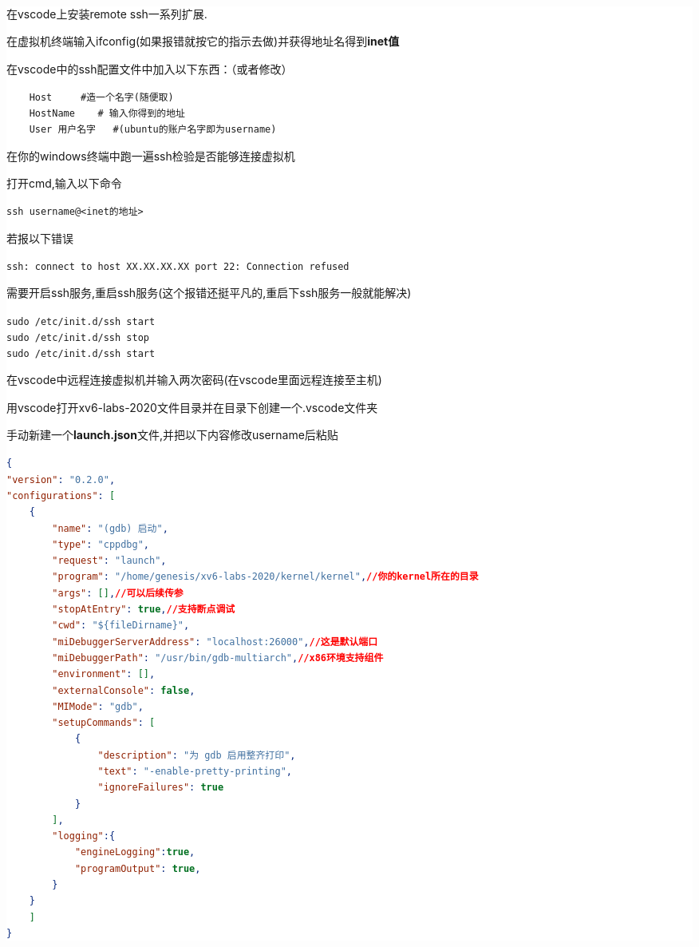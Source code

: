 在vscode上安装remote ssh一系列扩展.

在虚拟机终端输入ifconfig(如果报错就按它的指示去做)并获得地址名得到**inet值**

在vscode中的ssh配置文件中加入以下东西：（或者修改）

```
    Host	 #造一个名字(随便取)
    HostName 	# 输入你得到的地址
    User 用户名字	#(ubuntu的账户名字即为username)
```

在你的windows终端中跑一遍ssh检验是否能够连接虚拟机

打开cmd,输入以下命令

```
ssh username@<inet的地址>
```

若报以下错误

```
ssh: connect to host XX.XX.XX.XX port 22: Connection refused
```

需要开启ssh服务,重启ssh服务(这个报错还挺平凡的,重启下ssh服务一般就能解决)

```
sudo /etc/init.d/ssh start
sudo /etc/init.d/ssh stop
sudo /etc/init.d/ssh start
```

在vscode中远程连接虚拟机并输入两次密码(在vscode里面远程连接至主机)

用vscode打开xv6-labs-2020文件目录并在目录下创建一个.vscode文件夹

手动新建一个**launch.json**文件,并把以下内容修改username后粘贴

```json
{
"version": "0.2.0",
"configurations": [
    {
        "name": "(gdb) 启动",
        "type": "cppdbg",
        "request": "launch",
        "program": "/home/genesis/xv6-labs-2020/kernel/kernel",//你的kernel所在的目录
        "args": [],//可以后续传参
        "stopAtEntry": true,//支持断点调试
        "cwd": "${fileDirname}",
        "miDebuggerServerAddress": "localhost:26000",//这是默认端口
        "miDebuggerPath": "/usr/bin/gdb-multiarch",//x86环境支持组件
        "environment": [],
        "externalConsole": false,
        "MIMode": "gdb",
        "setupCommands": [
            {
                "description": "为 gdb 启用整齐打印",
                "text": "-enable-pretty-printing",
                "ignoreFailures": true
            }
        ],
        "logging":{
            "engineLogging":true,
            "programOutput": true,
        }
    }
    ]   
}
```